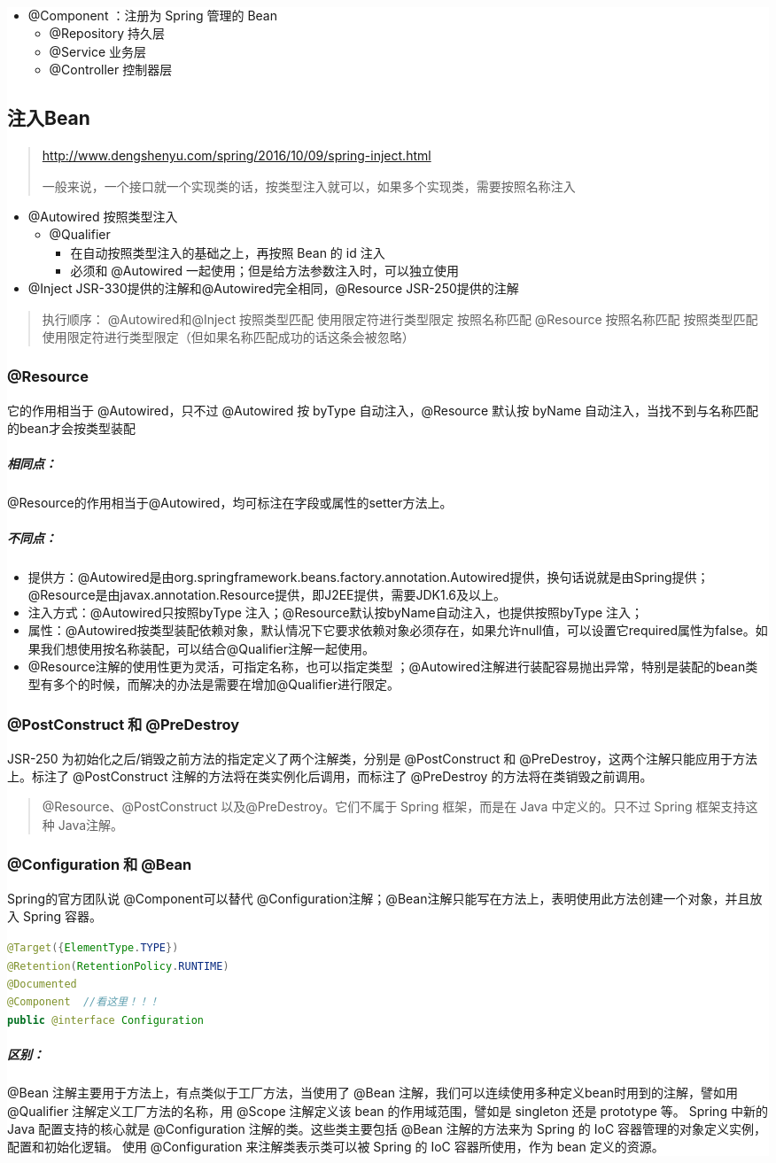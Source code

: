 - @Component ：注册为 Spring 管理的 Bean 
  - @Repository 持久层
  - @Service 业务层
  - @Controller 控制器层

## 注入Bean

> http://www.dengshenyu.com/spring/2016/10/09/spring-inject.html
>
> 一般来说，一个接口就一个实现类的话，按类型注入就可以，如果多个实现类，需要按照名称注入

- @Autowired 按照类型注入
  - @Qualifier
    - 在自动按照类型注入的基础之上，再按照 Bean 的 id 注入
    - 必须和 @Autowired 一起使用；但是给方法参数注入时，可以独立使用
- @Inject  JSR-330提供的注解和@Autowired完全相同，@Resource JSR-250提供的注解
> 执行顺序：
@Autowired和@Inject
按照类型匹配
使用限定符进行类型限定
按照名称匹配
@Resource
按照名称匹配
按照类型匹配
使用限定符进行类型限定（但如果名称匹配成功的话这条会被忽略）

### @Resource

它的作用相当于 @Autowired，只不过 @Autowired 按 byType 自动注入，@Resource 默认按 byName 自动注入，当找不到与名称匹配的bean才会按类型装配

##### 相同点：
@Resource的作用相当于@Autowired，均可标注在字段或属性的setter方法上。

##### 不同点：
- 提供方：@Autowired是由org.springframework.beans.factory.annotation.Autowired提供，换句话说就是由Spring提供；@Resource是由javax.annotation.Resource提供，即J2EE提供，需要JDK1.6及以上。
- 注入方式：@Autowired只按照byType 注入；@Resource默认按byName自动注入，也提供按照byType 注入；
- 属性：@Autowired按类型装配依赖对象，默认情况下它要求依赖对象必须存在，如果允许null值，可以设置它required属性为false。如果我们想使用按名称装配，可以结合@Qualifier注解一起使用。
- @Resource注解的使用性更为灵活，可指定名称，也可以指定类型 ；@Autowired注解进行装配容易抛出异常，特别是装配的bean类型有多个的时候，而解决的办法是需要在增加@Qualifier进行限定。

### @PostConstruct 和 @PreDestroy
JSR-250 为初始化之后/销毁之前方法的指定定义了两个注解类，分别是 @PostConstruct 和 @PreDestroy，这两个注解只能应用于方法上。标注了 @PostConstruct 注解的方法将在类实例化后调用，而标注了 @PreDestroy 的方法将在类销毁之前调用。

>@Resource、@PostConstruct 以及@PreDestroy。它们不属于 Spring 框架，而是在 Java 中定义的。只不过 Spring 框架支持这种 Java注解。


###  @Configuration 和 @Bean
Spring的官方团队说 @Component可以替代 @Configuration注解；@Bean注解只能写在方法上，表明使用此方法创建一个对象，并且放入 Spring 容器。
```java
@Target({ElementType.TYPE})
@Retention(RetentionPolicy.RUNTIME)
@Documented
@Component  //看这里！！！
public @interface Configuration 
```
##### 区别：
@Bean 注解主要用于方法上，有点类似于工厂方法，当使用了 @Bean 注解，我们可以连续使用多种定义bean时用到的注解，譬如用 @Qualifier 注解定义工厂方法的名称，用 @Scope 注解定义该 bean 的作用域范围，譬如是 singleton 还是 prototype 等。
Spring 中新的 Java 配置支持的核心就是 @Configuration 注解的类。这些类主要包括 @Bean 注解的方法来为 Spring 的 IoC 容器管理的对象定义实例，配置和初始化逻辑。
使用 @Configuration 来注解类表示类可以被 Spring 的 IoC 容器所使用，作为 bean 定义的资源。
```java
```